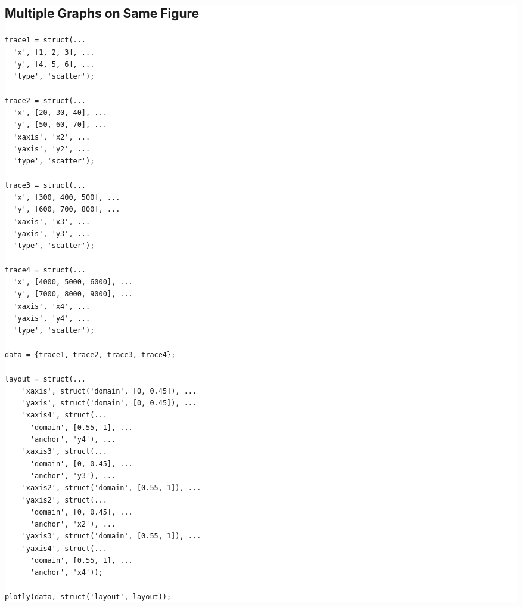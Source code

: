 

## Multiple Graphs on Same Figure


```{matlab}
trace1 = struct(...
  'x', [1, 2, 3], ...
  'y', [4, 5, 6], ...
  'type', 'scatter');

trace2 = struct(...
  'x', [20, 30, 40], ...
  'y', [50, 60, 70], ...
  'xaxis', 'x2', ...
  'yaxis', 'y2', ...
  'type', 'scatter');

trace3 = struct(...
  'x', [300, 400, 500], ...
  'y', [600, 700, 800], ...
  'xaxis', 'x3', ...
  'yaxis', 'y3', ...
  'type', 'scatter');

trace4 = struct(...
  'x', [4000, 5000, 6000], ...
  'y', [7000, 8000, 9000], ...
  'xaxis', 'x4', ...
  'yaxis', 'y4', ...
  'type', 'scatter');

data = {trace1, trace2, trace3, trace4};

layout = struct(...
    'xaxis', struct('domain', [0, 0.45]), ...
    'yaxis', struct('domain', [0, 0.45]), ...
    'xaxis4', struct(...
      'domain', [0.55, 1], ...
      'anchor', 'y4'), ...
    'xaxis3', struct(...
      'domain', [0, 0.45], ...
      'anchor', 'y3'), ...
    'xaxis2', struct('domain', [0.55, 1]), ...
    'yaxis2', struct(...
      'domain', [0, 0.45], ...
      'anchor', 'x2'), ...
    'yaxis3', struct('domain', [0.55, 1]), ...
    'yaxis4', struct(...
      'domain', [0.55, 1], ...
      'anchor', 'x4'));

plotly(data, struct('layout', layout));
```
